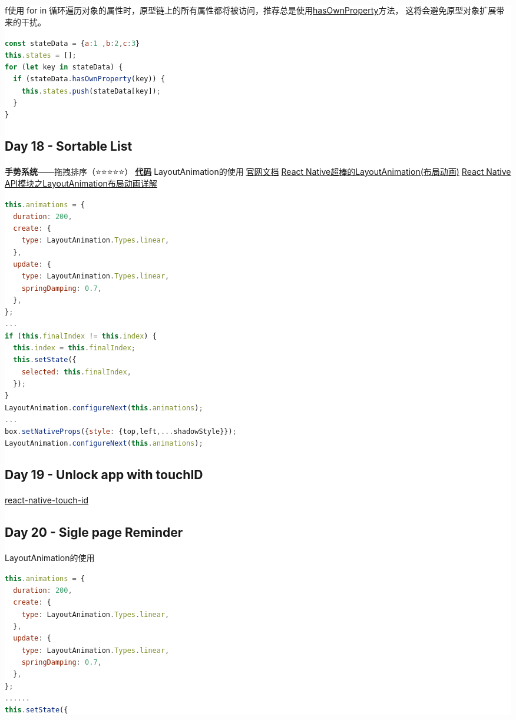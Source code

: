 f使用 for in 循环遍历对象的属性时，原型链上的所有属性都将被访问，推荐总是使用[hasOwnProperty](http://wangjingyi.iteye.com/blog/2038264)方法， 这将会避免原型对象扩展带来的干扰。
```javascript
const stateData = {a:1 ,b:2,c:3}
this.states = [];
for (let key in stateData) {
  if (stateData.hasOwnProperty(key)) {
    this.states.push(stateData[key]);
  }
}
 ```
## Day 18 - Sortable List
**手势系统**——拖拽排序（⭐️⭐️⭐️⭐️⭐️）
[**代码**](https://github.com/fangwei716/30-days-of-react-native/blob/development/view/day18.js)
LayoutAnimation的使用
[官网文档](https://facebook.github.io/react-native/docs/layoutanimation.html#content)
[React Native超棒的LayoutAnimation(布局动画)](http://blog.csdn.net/developer_jiangqq/article/details/50662430)
[React Native API模块之LayoutAnimation布局动画详解](http://www.lcode.org/react-native-api%E6%A8%A1%E5%9D%97%E4%B9%8Blayoutanimation%E5%B8%83%E5%B1%80%E5%8A%A8%E7%94%BB%E8%AF%A6%E8%A7%A3-androidios%E9%80%9A%E7%94%A862/)
```javascript
this.animations = {
  duration: 200,
  create: {
    type: LayoutAnimation.Types.linear,
  },
  update: {
    type: LayoutAnimation.Types.linear,
    springDamping: 0.7,
  },
};
...
if (this.finalIndex != this.index) {
  this.index = this.finalIndex;
  this.setState({
    selected: this.finalIndex,
  });
}
LayoutAnimation.configureNext(this.animations);
...
box.setNativeProps({style: {top,left,...shadowStyle}});
LayoutAnimation.configureNext(this.animations);
```
## Day 19 - Unlock app with touchID
[react-native-touch-id](https://github.com/naoufal/react-native-touch-id)
## Day 20 - Sigle page Reminder
LayoutAnimation的使用
```javascript
this.animations = {
  duration: 200,
  create: {
    type: LayoutAnimation.Types.linear,
  },
  update: {
    type: LayoutAnimation.Types.linear,
    springDamping: 0.7,
  },
};
......
this.setState({
```